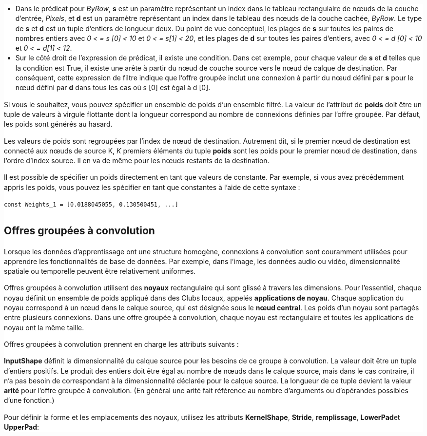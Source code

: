 -   Dans le prédicat pour _ByRow_, **s** est un paramètre représentant un index dans le tableau rectangulaire de nœuds de la couche d’entrée, _Pixels_, et **d** est un paramètre représentant un index dans le tableau des nœuds de la couche cachée, _ByRow_. Le type de **s** et **d** est un tuple d’entiers de longueur deux. Du point de vue conceptuel, les plages de **s** sur toutes les paires de nombres entiers avec _0 < = s [0] < 10_ et _0 < = s[1] < 20_, et les plages de **d** sur toutes les paires d’entiers, avec _0 < = d [0] < 10_ et _0 < = d[1] < 12_. 
-   Sur le côté droit de l’expression de prédicat, il existe une condition. Dans cet exemple, pour chaque valeur de **s** et **d** telles que la condition est True, il existe une arête à partir du nœud de couche source vers le nœud de calque de destination. Par conséquent, cette expression de filtre indique que l’offre groupée inclut une connexion à partir du nœud défini par **s** pour le nœud défini par **d** dans tous les cas où s [0] est égal à d [0].  

Si vous le souhaitez, vous pouvez spécifier un ensemble de poids d’un ensemble filtré. La valeur de l’attribut de **poids** doit être un tuple de valeurs à virgule flottante dont la longueur correspond au nombre de connexions définies par l’offre groupée. Par défaut, les poids sont générés au hasard.  

Les valeurs de poids sont regroupées par l’index de nœud de destination. Autrement dit, si le premier nœud de destination est connecté aux nœuds de source K, _K_ premiers éléments du tuple **poids** sont les poids pour le premier nœud de destination, dans l’ordre d’index source. Il en va de même pour les nœuds restants de la destination.  

Il est possible de spécifier un poids directement en tant que valeurs de constante. Par exemple, si vous avez précédemment appris les poids, vous pouvez les spécifier en tant que constantes à l’aide de cette syntaxe :

    const Weights_1 = [0.0188045055, 0.130500451, ...]


## <a name="convolutional-bundles"></a>Offres groupées à convolution
Lorsque les données d’apprentissage ont une structure homogène, connexions à convolution sont couramment utilisées pour apprendre les fonctionnalités de base de données. Par exemple, dans l’image, les données audio ou vidéo, dimensionnalité spatiale ou temporelle peuvent être relativement uniformes.  

Offres groupées à convolution utilisent des **noyaux** rectangulaire qui sont glissé à travers les dimensions. Pour l’essentiel, chaque noyau définit un ensemble de poids appliqué dans des Clubs locaux, appelés **applications de noyau**. Chaque application du noyau correspond à un nœud dans le calque source, qui est désignée sous le **nœud central**. Les poids d’un noyau sont partagés entre plusieurs connexions. Dans une offre groupée à convolution, chaque noyau est rectangulaire et toutes les applications de noyau ont la même taille.  

Offres groupées à convolution prennent en charge les attributs suivants :

**InputShape** définit la dimensionnalité du calque source pour les besoins de ce groupe à convolution. La valeur doit être un tuple d’entiers positifs. Le produit des entiers doit être égal au nombre de nœuds dans le calque source, mais dans le cas contraire, il n’a pas besoin de correspondant à la dimensionnalité déclarée pour le calque source. La longueur de ce tuple devient la valeur **arité** pour l’offre groupée à convolution. (En général une arité fait référence au nombre d’arguments ou d’opérandes possibles d’une fonction.)  

Pour définir la forme et les emplacements des noyaux, utilisez les attributs **KernelShape**, **Stride**, **remplissage**, **LowerPad**et **UpperPad**:   
